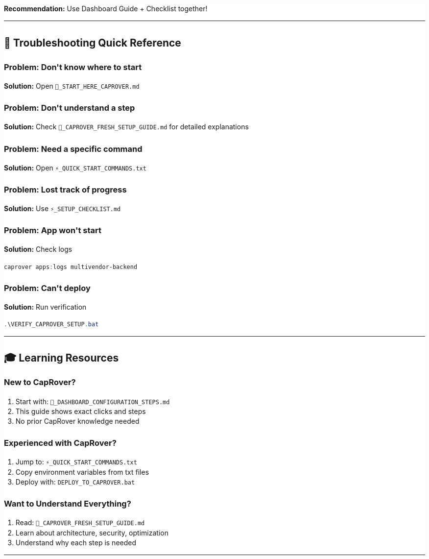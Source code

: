 **Recommendation:** Use Dashboard Guide + Checklist together!

---

## 🔧 Troubleshooting Quick Reference

### Problem: Don't know where to start
**Solution:** Open `🎯_START_HERE_CAPROVER.md`

### Problem: Don't understand a step
**Solution:** Check `🚀_CAPROVER_FRESH_SETUP_GUIDE.md` for detailed explanations

### Problem: Need a specific command
**Solution:** Open `⚡_QUICK_START_COMMANDS.txt`

### Problem: Lost track of progress
**Solution:** Use `⚡_SETUP_CHECKLIST.md`

### Problem: App won't start
**Solution:** Check logs
```powershell
caprover apps:logs multivendor-backend
```

### Problem: Can't deploy
**Solution:** Run verification
```powershell
.\VERIFY_CAPROVER_SETUP.bat
```

---

## 🎓 Learning Resources

### New to CapRover?
1. Start with: `📱_DASHBOARD_CONFIGURATION_STEPS.md`
2. This guide shows exact clicks and steps
3. No prior CapRover knowledge needed

### Experienced with CapRover?
1. Jump to: `⚡_QUICK_START_COMMANDS.txt`
2. Copy environment variables from txt files
3. Deploy with: `DEPLOY_TO_CAPROVER.bat`

### Want to Understand Everything?
1. Read: `🚀_CAPROVER_FRESH_SETUP_GUIDE.md`
2. Learn about architecture, security, optimization
3. Understand why each step is needed

---